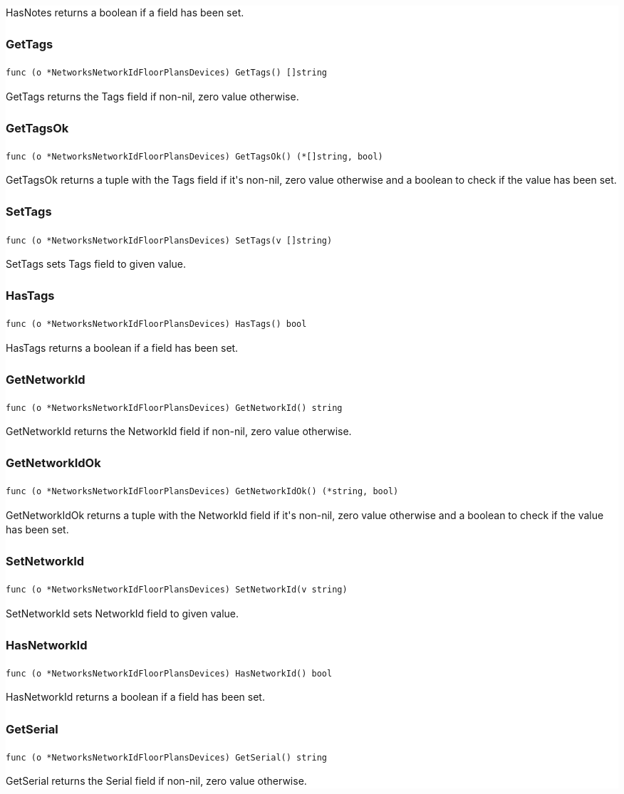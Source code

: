 HasNotes returns a boolean if a field has been set.

### GetTags

`func (o *NetworksNetworkIdFloorPlansDevices) GetTags() []string`

GetTags returns the Tags field if non-nil, zero value otherwise.

### GetTagsOk

`func (o *NetworksNetworkIdFloorPlansDevices) GetTagsOk() (*[]string, bool)`

GetTagsOk returns a tuple with the Tags field if it's non-nil, zero value otherwise
and a boolean to check if the value has been set.

### SetTags

`func (o *NetworksNetworkIdFloorPlansDevices) SetTags(v []string)`

SetTags sets Tags field to given value.

### HasTags

`func (o *NetworksNetworkIdFloorPlansDevices) HasTags() bool`

HasTags returns a boolean if a field has been set.

### GetNetworkId

`func (o *NetworksNetworkIdFloorPlansDevices) GetNetworkId() string`

GetNetworkId returns the NetworkId field if non-nil, zero value otherwise.

### GetNetworkIdOk

`func (o *NetworksNetworkIdFloorPlansDevices) GetNetworkIdOk() (*string, bool)`

GetNetworkIdOk returns a tuple with the NetworkId field if it's non-nil, zero value otherwise
and a boolean to check if the value has been set.

### SetNetworkId

`func (o *NetworksNetworkIdFloorPlansDevices) SetNetworkId(v string)`

SetNetworkId sets NetworkId field to given value.

### HasNetworkId

`func (o *NetworksNetworkIdFloorPlansDevices) HasNetworkId() bool`

HasNetworkId returns a boolean if a field has been set.

### GetSerial

`func (o *NetworksNetworkIdFloorPlansDevices) GetSerial() string`

GetSerial returns the Serial field if non-nil, zero value otherwise.
